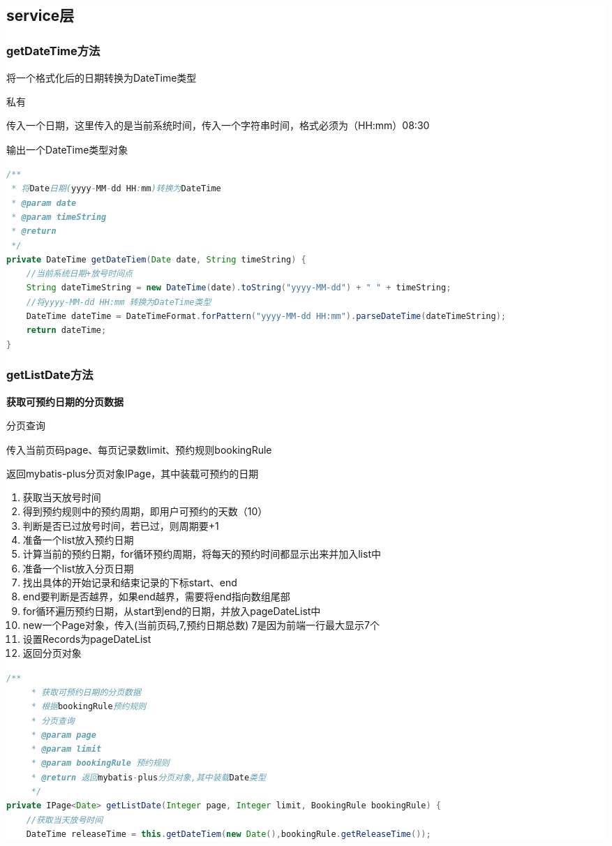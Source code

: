 


## service层

### getDateTime方法

将一个格式化后的日期转换为DateTime类型  

私有  

传入一个日期，这里传入的是当前系统时间，传入一个字符串时间，格式必须为（HH:mm）08:30   

输出一个DateTime类型对象

```java
/**
 * 将Date日期(yyyy-MM-dd HH:mm)转换为DateTime
 * @param date
 * @param timeString
 * @return
 */
private DateTime getDateTiem(Date date, String timeString) {
    //当前系统日期+放号时间点
    String dateTimeString = new DateTime(date).toString("yyyy-MM-dd") + " " + timeString;
    //将yyyy-MM-dd HH:mm 转换为DateTime类型
    DateTime dateTime = DateTimeFormat.forPattern("yyyy-MM-dd HH:mm").parseDateTime(dateTimeString);
    return dateTime;
}
```

### getListDate方法

**获取可预约日期的分页数据**  

分页查询  

传入当前页码page、每页记录数limit、预约规则bookingRule  

返回mybatis-plus分页对象IPage，其中装载可预约的日期  

1. 获取当天放号时间
2. 得到预约规则中的预约周期，即用户可预约的天数（10）
3. 判断是否已过放号时间，若已过，则周期要+1
4. 准备一个list放入预约日期
5. 计算当前的预约日期，for循环预约周期，将每天的预约时间都显示出来并加入list中
6. 准备一个list放入分页日期
7. 找出具体的开始记录和结束记录的下标start、end
8. end要判断是否越界，如果end越界，需要将end指向数组尾部
9. for循环遍历预约日期，从start到end的日期，并放入pageDateList中
10. new一个Page对象，传入(当前页码,7,预约日期总数) 7是因为前端一行最大显示7个
11. 设置Records为pageDateList
12. 返回分页对象

```java
/**
     * 获取可预约日期的分页数据
     * 根据bookingRule预约规则
     * 分页查询
     * @param page
     * @param limit
     * @param bookingRule 预约规则
     * @return 返回mybatis-plus分页对象,其中装载Date类型
     */
private IPage<Date> getListDate(Integer page, Integer limit, BookingRule bookingRule) {
    //获取当天放号时间
    DateTime releaseTime = this.getDateTiem(new Date(),bookingRule.getReleaseTime());

```